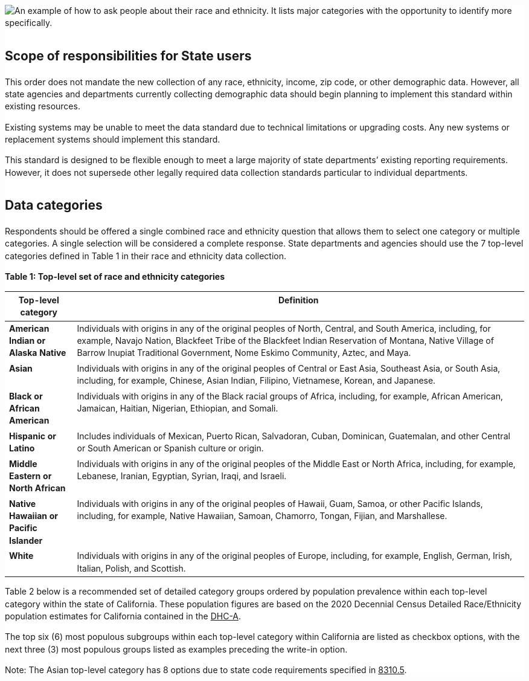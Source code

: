 <img src="/img/what-is-your-race-and-or-ethnicity.png" alt="An example of how to ask people about their race and ethnicity. It lists major categories with the opportunity to identify more specifically." />

## Scope of responsibilities for State users

This order does not mandate the new collection of any race, ethnicity, income, zip code, or other demographic data. However, all state agencies and departments currently collecting demographic data should begin planning to implement  this standard within existing resources.

Existing systems may be unable to meet the data standard due to technical limitations or upgrading costs. Any new systems or replacement systems should implement this standard. 

This standard is designed to be flexible enough to meet a large majority of state departments’ existing reporting requirements. However, it does not supersede other legally required data collection standards particular to individual departments.

## Data categories

Respondents should be offered a single combined race and ethnicity question that allows them to select one category or multiple categories. A single selection will be considered a complete response.
State departments and agencies should use the 7 top-level categories defined in Table 1 in their race and ethnicity data collection. 

**Table 1: Top-level set of race and ethnicity categories**
<div class="twocolumn-table">

| **Top-level category**                  | **Definition** |
| --------------------------------------- | -------------- | 
| **American Indian or Alaska Native**    | Individuals with origins in any of the original peoples of North, Central, and South America, including, for example, Navajo Nation, Blackfeet Tribe of the Blackfeet Indian Reservation of Montana, Native Village of Barrow Inupiat Traditional Government, Nome Eskimo Community, Aztec, and Maya. |
| **Asian**                               | Individuals with origins in any of the original peoples of Central or East Asia, Southeast Asia, or South Asia, including, for example, Chinese, Asian Indian, Filipino, Vietnamese, Korean, and Japanese. |
| **Black or African American**           | Individuals with origins in any of the Black racial groups of Africa, including, for example, African American, Jamaican, Haitian, Nigerian, Ethiopian, and Somali. |
| **Hispanic or Latino**                  | Includes individuals of Mexican, Puerto Rican, Salvadoran, Cuban, Dominican, Guatemalan, and other Central or South American or Spanish culture or origin. |
| **Middle Eastern or North African**     | Individuals with origins in any of the original peoples of the Middle East or North Africa, including, for example, Lebanese, Iranian, Egyptian, Syrian, Iraqi, and Israeli. |
| **Native Hawaiian or Pacific Islander** | Individuals with origins in any of the original peoples of Hawaii, Guam, Samoa, or other Pacific Islands, including, for example, Native Hawaiian, Samoan, Chamorro, Tongan, Fijian, and Marshallese. |
| **White**                               | Individuals with origins in any of the original peoples of Europe, including, for example, English, German, Irish, Italian, Polish, and Scottish. |
</div>

Table 2 below is a recommended set of detailed category groups ordered by population prevalence within each top-level category within the state of California. These population figures are based on the 2020 Decennial Census Detailed Race/Ethnicity population estimates for California contained in the [DHC-A](https://www.census.gov/data/tables/2023/dec/2020-census-detailed-dhc-a.html).

The top six (6) most populous subgroups within each top-level category within California are listed as checkbox options, with the next three (3) most populous groups listed as examples preceding the write-in option.

Note: The Asian top-level category has 8 options due to state code requirements specified in [8310.5](https://leginfo.legislature.ca.gov/faces/codes_displaySection.xhtml?lawCode=GOV&sectionNum=8310.5.).

